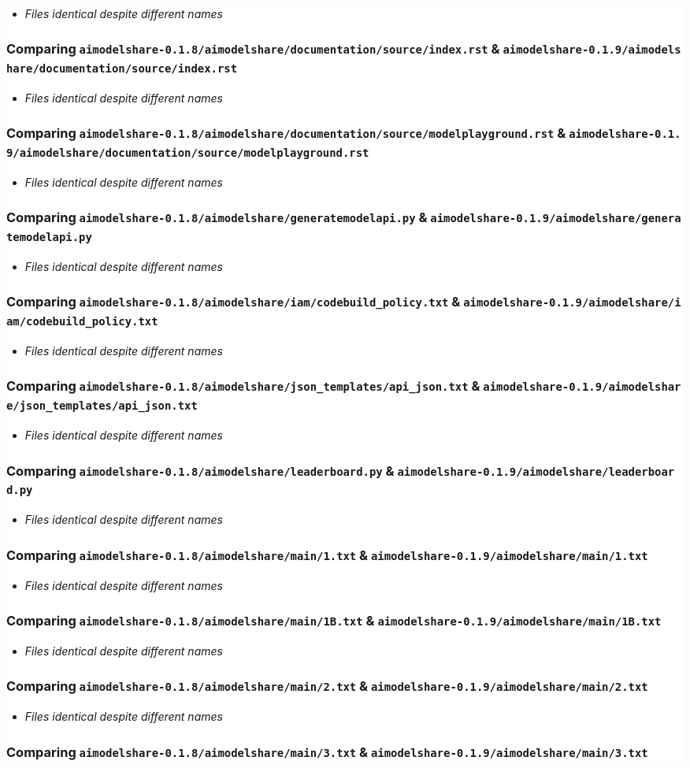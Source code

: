  * *Files identical despite different names*

### Comparing `aimodelshare-0.1.8/aimodelshare/documentation/source/index.rst` & `aimodelshare-0.1.9/aimodelshare/documentation/source/index.rst`

 * *Files identical despite different names*

### Comparing `aimodelshare-0.1.8/aimodelshare/documentation/source/modelplayground.rst` & `aimodelshare-0.1.9/aimodelshare/documentation/source/modelplayground.rst`

 * *Files identical despite different names*

### Comparing `aimodelshare-0.1.8/aimodelshare/generatemodelapi.py` & `aimodelshare-0.1.9/aimodelshare/generatemodelapi.py`

 * *Files identical despite different names*

### Comparing `aimodelshare-0.1.8/aimodelshare/iam/codebuild_policy.txt` & `aimodelshare-0.1.9/aimodelshare/iam/codebuild_policy.txt`

 * *Files identical despite different names*

### Comparing `aimodelshare-0.1.8/aimodelshare/json_templates/api_json.txt` & `aimodelshare-0.1.9/aimodelshare/json_templates/api_json.txt`

 * *Files identical despite different names*

### Comparing `aimodelshare-0.1.8/aimodelshare/leaderboard.py` & `aimodelshare-0.1.9/aimodelshare/leaderboard.py`

 * *Files identical despite different names*

### Comparing `aimodelshare-0.1.8/aimodelshare/main/1.txt` & `aimodelshare-0.1.9/aimodelshare/main/1.txt`

 * *Files identical despite different names*

### Comparing `aimodelshare-0.1.8/aimodelshare/main/1B.txt` & `aimodelshare-0.1.9/aimodelshare/main/1B.txt`

 * *Files identical despite different names*

### Comparing `aimodelshare-0.1.8/aimodelshare/main/2.txt` & `aimodelshare-0.1.9/aimodelshare/main/2.txt`

 * *Files identical despite different names*

### Comparing `aimodelshare-0.1.8/aimodelshare/main/3.txt` & `aimodelshare-0.1.9/aimodelshare/main/3.txt`
